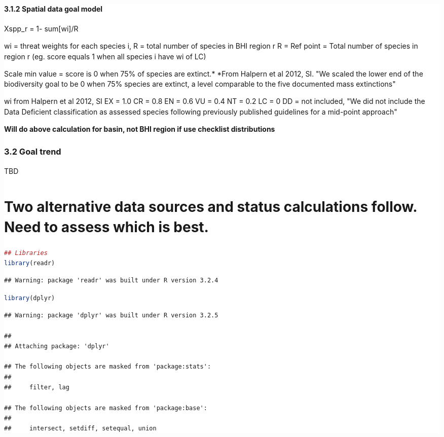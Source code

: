 #### 3.1.2 Spatial data goal model

Xspp\_r = 1- sum\[wi\]/R

wi = threat weights for each species i, R = total number of species in BHI region r
R = Ref point = Total number of species in region r (eg. score equals 1 when all species i have wi of LC)

Scale min value = score is 0 when 75% of species are extinct.\*
\*From Halpern et al 2012, SI. "We scaled the lower end of the biodiversity goal to be 0 when 75% species are extinct, a level comparable to the five documented mass extinctions"

wi from Halpern et al 2012, SI EX = 1.0
CR = 0.8
EN = 0.6
VU = 0.4
NT = 0.2
LC = 0 DD = not included, "We did not include the Data Deficient classification as assessed species following previously published guidelines for a mid-point approach"

**Will do above calculation for basin, not BHI region if use checklist distributions**

### 3.2 Goal trend

TBD

Two alternative data sources and status calculations follow. Need to assess which is best.
==========================================================================================

``` r
## Libraries
library(readr)
```

    ## Warning: package 'readr' was built under R version 3.2.4

``` r
library(dplyr)
```

    ## Warning: package 'dplyr' was built under R version 3.2.5

    ## 
    ## Attaching package: 'dplyr'

    ## The following objects are masked from 'package:stats':
    ## 
    ##     filter, lag

    ## The following objects are masked from 'package:base':
    ## 
    ##     intersect, setdiff, setequal, union
